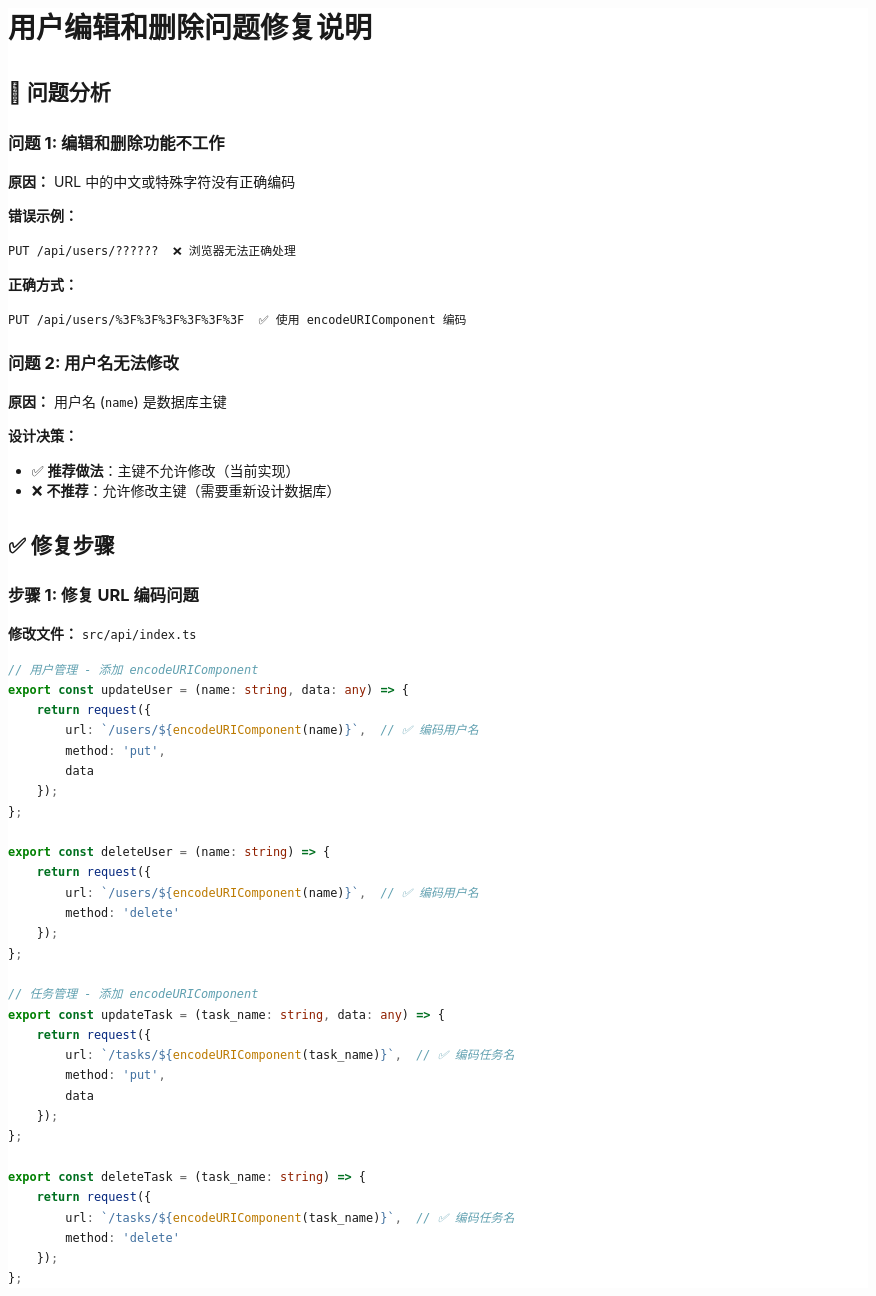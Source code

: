 # 用户编辑和删除问题修复说明

## 🐛 问题分析

### 问题 1: 编辑和删除功能不工作
**原因：** URL 中的中文或特殊字符没有正确编码

**错误示例：**
```
PUT /api/users/??????  ❌ 浏览器无法正确处理
```

**正确方式：**
```
PUT /api/users/%3F%3F%3F%3F%3F%3F  ✅ 使用 encodeURIComponent 编码
```

### 问题 2: 用户名无法修改
**原因：** 用户名 (`name`) 是数据库主键

**设计决策：**
- ✅ **推荐做法**：主键不允许修改（当前实现）
- ❌ **不推荐**：允许修改主键（需要重新设计数据库）

## ✅ 修复步骤

### 步骤 1: 修复 URL 编码问题

**修改文件：** `src/api/index.ts`

```typescript
// 用户管理 - 添加 encodeURIComponent
export const updateUser = (name: string, data: any) => {
    return request({
        url: `/users/${encodeURIComponent(name)}`,  // ✅ 编码用户名
        method: 'put',
        data
    });
};

export const deleteUser = (name: string) => {
    return request({
        url: `/users/${encodeURIComponent(name)}`,  // ✅ 编码用户名
        method: 'delete'
    });
};

// 任务管理 - 添加 encodeURIComponent
export const updateTask = (task_name: string, data: any) => {
    return request({
        url: `/tasks/${encodeURIComponent(task_name)}`,  // ✅ 编码任务名
        method: 'put',
        data
    });
};

export const deleteTask = (task_name: string) => {
    return request({
        url: `/tasks/${encodeURIComponent(task_name)}`,  // ✅ 编码任务名
        method: 'delete'
    });
};

```
